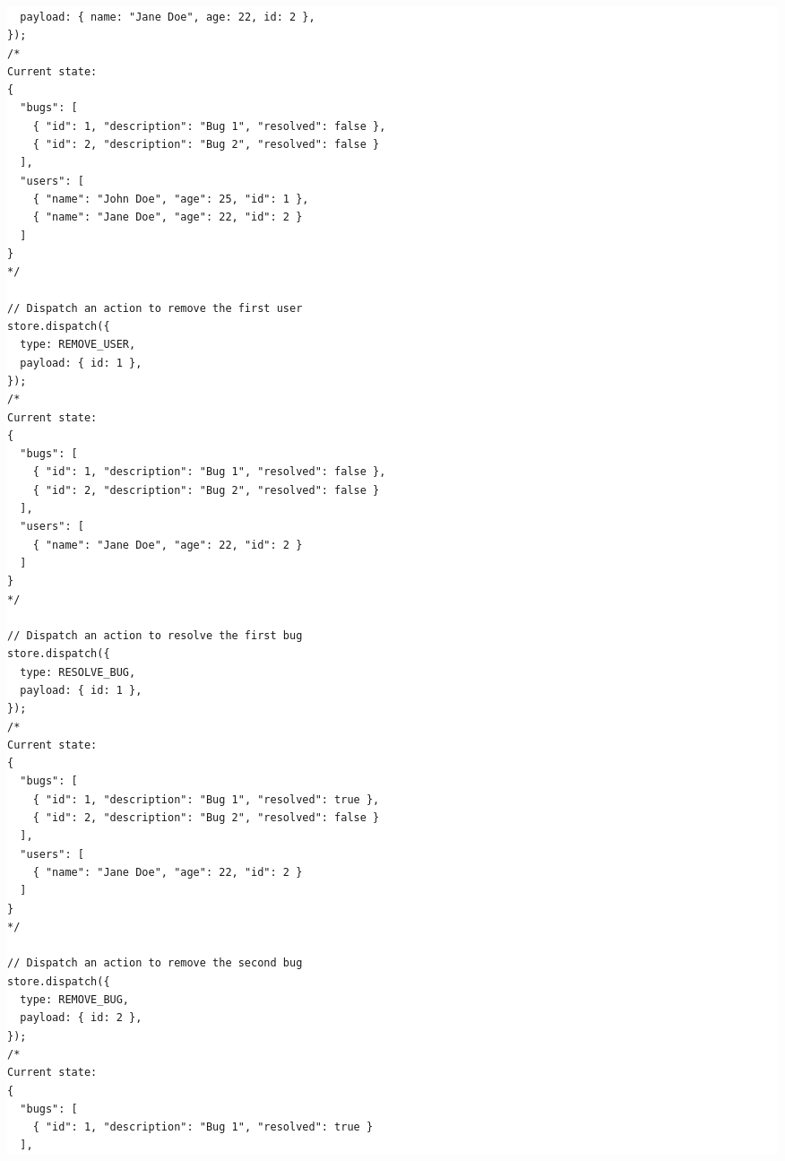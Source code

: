 ```undefined
  payload: { name: "Jane Doe", age: 22, id: 2 },
});
/*
Current state:
{
  "bugs": [
    { "id": 1, "description": "Bug 1", "resolved": false },
    { "id": 2, "description": "Bug 2", "resolved": false }
  ],
  "users": [
    { "name": "John Doe", "age": 25, "id": 1 },
    { "name": "Jane Doe", "age": 22, "id": 2 }
  ]
}
*/

// Dispatch an action to remove the first user
store.dispatch({
  type: REMOVE_USER,
  payload: { id: 1 },
});
/*
Current state:
{
  "bugs": [
    { "id": 1, "description": "Bug 1", "resolved": false },
    { "id": 2, "description": "Bug 2", "resolved": false }
  ],
  "users": [
    { "name": "Jane Doe", "age": 22, "id": 2 }
  ]
}
*/

// Dispatch an action to resolve the first bug
store.dispatch({
  type: RESOLVE_BUG,
  payload: { id: 1 },
});
/*
Current state:
{
  "bugs": [
    { "id": 1, "description": "Bug 1", "resolved": true },
    { "id": 2, "description": "Bug 2", "resolved": false }
  ],
  "users": [
    { "name": "Jane Doe", "age": 22, "id": 2 }
  ]
}
*/

// Dispatch an action to remove the second bug
store.dispatch({
  type: REMOVE_BUG,
  payload: { id: 2 },
});
/*
Current state:
{
  "bugs": [
    { "id": 1, "description": "Bug 1", "resolved": true }
  ],
```